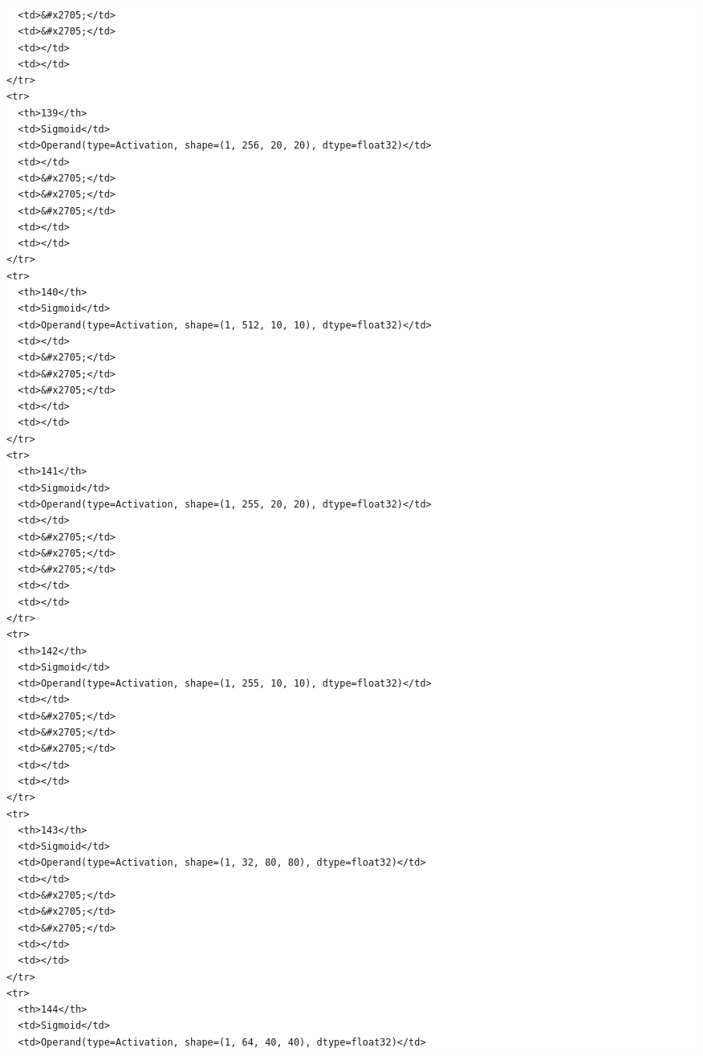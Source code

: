       <td>&#x2705;</td>
      <td>&#x2705;</td>
      <td></td>
      <td></td>
    </tr>
    <tr>
      <th>139</th>
      <td>Sigmoid</td>
      <td>Operand(type=Activation, shape=(1, 256, 20, 20), dtype=float32)</td>
      <td></td>
      <td>&#x2705;</td>
      <td>&#x2705;</td>
      <td>&#x2705;</td>
      <td></td>
      <td></td>
    </tr>
    <tr>
      <th>140</th>
      <td>Sigmoid</td>
      <td>Operand(type=Activation, shape=(1, 512, 10, 10), dtype=float32)</td>
      <td></td>
      <td>&#x2705;</td>
      <td>&#x2705;</td>
      <td>&#x2705;</td>
      <td></td>
      <td></td>
    </tr>
    <tr>
      <th>141</th>
      <td>Sigmoid</td>
      <td>Operand(type=Activation, shape=(1, 255, 20, 20), dtype=float32)</td>
      <td></td>
      <td>&#x2705;</td>
      <td>&#x2705;</td>
      <td>&#x2705;</td>
      <td></td>
      <td></td>
    </tr>
    <tr>
      <th>142</th>
      <td>Sigmoid</td>
      <td>Operand(type=Activation, shape=(1, 255, 10, 10), dtype=float32)</td>
      <td></td>
      <td>&#x2705;</td>
      <td>&#x2705;</td>
      <td>&#x2705;</td>
      <td></td>
      <td></td>
    </tr>
    <tr>
      <th>143</th>
      <td>Sigmoid</td>
      <td>Operand(type=Activation, shape=(1, 32, 80, 80), dtype=float32)</td>
      <td></td>
      <td>&#x2705;</td>
      <td>&#x2705;</td>
      <td>&#x2705;</td>
      <td></td>
      <td></td>
    </tr>
    <tr>
      <th>144</th>
      <td>Sigmoid</td>
      <td>Operand(type=Activation, shape=(1, 64, 40, 40), dtype=float32)</td>